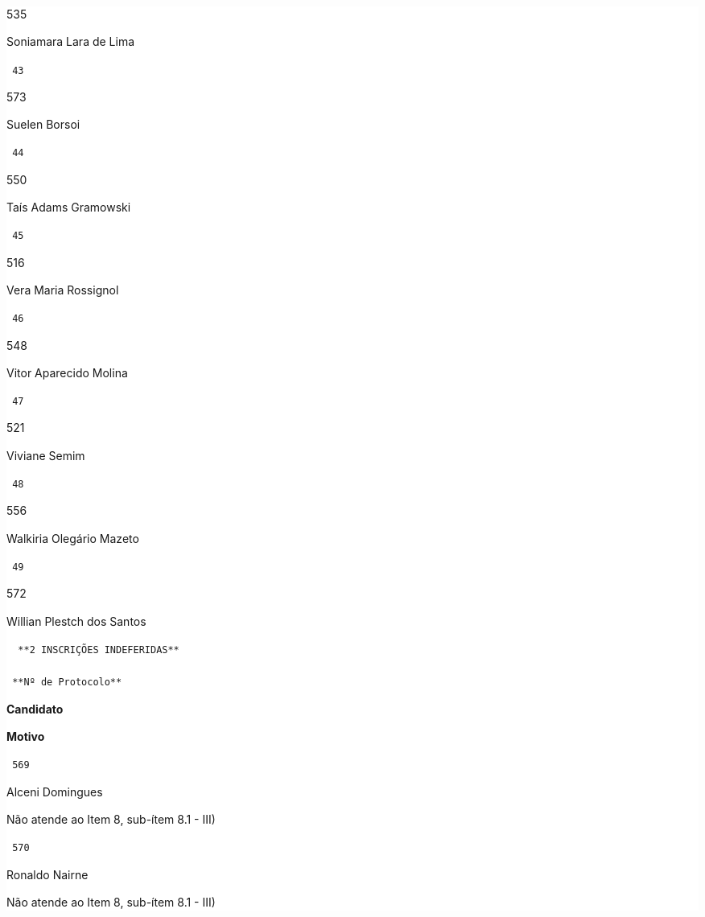    535

   Soniamara Lara de Lima

     43

   573

   Suelen Borsoi

     44

   550

   Taís Adams Gramowski

     45

   516

   Vera Maria Rossignol

     46

   548

   Vitor Aparecido Molina

     47

   521

   Viviane Semim

     48

   556

   Walkiria Olegário Mazeto

     49

   572

   Willian Plestch dos Santos

      **2 INSCRIÇÕES INDEFERIDAS**

     **Nº de Protocolo**

   **Candidato**

   **Motivo**

     569

   Alceni Domingues

   Não atende ao Item 8, sub-ítem 8.1 - III)

     570

   Ronaldo Nairne

   Não atende ao Item 8, sub-ítem 8.1 - III)
